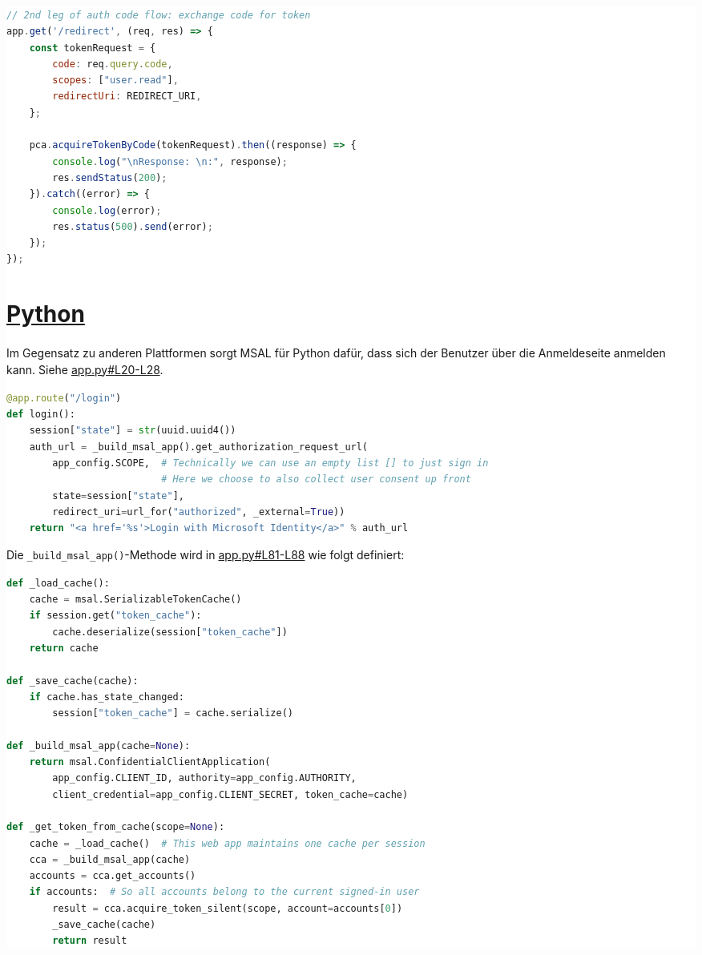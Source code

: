```javascript
// 2nd leg of auth code flow: exchange code for token
app.get('/redirect', (req, res) => {
    const tokenRequest = {
        code: req.query.code,
        scopes: ["user.read"],
        redirectUri: REDIRECT_URI,
    };

    pca.acquireTokenByCode(tokenRequest).then((response) => {
        console.log("\nResponse: \n:", response);
        res.sendStatus(200);
    }).catch((error) => {
        console.log(error);
        res.status(500).send(error);
    });
});
```

# <a name="python"></a>[Python](#tab/python)

Im Gegensatz zu anderen Plattformen sorgt MSAL für Python dafür, dass sich der Benutzer über die Anmeldeseite anmelden kann. Siehe [app.py#L20-L28](https://github.com/Azure-Samples/ms-identity-python-webapp/blob/e03be352914bfbd58be0d4170eba1fb7a4951d84/app.py#L20-L28).

```Python
@app.route("/login")
def login():
    session["state"] = str(uuid.uuid4())
    auth_url = _build_msal_app().get_authorization_request_url(
        app_config.SCOPE,  # Technically we can use an empty list [] to just sign in
                           # Here we choose to also collect user consent up front
        state=session["state"],
        redirect_uri=url_for("authorized", _external=True))
    return "<a href='%s'>Login with Microsoft Identity</a>" % auth_url
```

Die `_build_msal_app()`-Methode wird in [app.py#L81-L88](https://github.com/Azure-Samples/ms-identity-python-webapp/blob/e03be352914bfbd58be0d4170eba1fb7a4951d84/app.py#L81-L88) wie folgt definiert:

```Python
def _load_cache():
    cache = msal.SerializableTokenCache()
    if session.get("token_cache"):
        cache.deserialize(session["token_cache"])
    return cache

def _save_cache(cache):
    if cache.has_state_changed:
        session["token_cache"] = cache.serialize()

def _build_msal_app(cache=None):
    return msal.ConfidentialClientApplication(
        app_config.CLIENT_ID, authority=app_config.AUTHORITY,
        client_credential=app_config.CLIENT_SECRET, token_cache=cache)

def _get_token_from_cache(scope=None):
    cache = _load_cache()  # This web app maintains one cache per session
    cca = _build_msal_app(cache)
    accounts = cca.get_accounts()
    if accounts:  # So all accounts belong to the current signed-in user
        result = cca.acquire_token_silent(scope, account=accounts[0])
        _save_cache(cache)
        return result

```